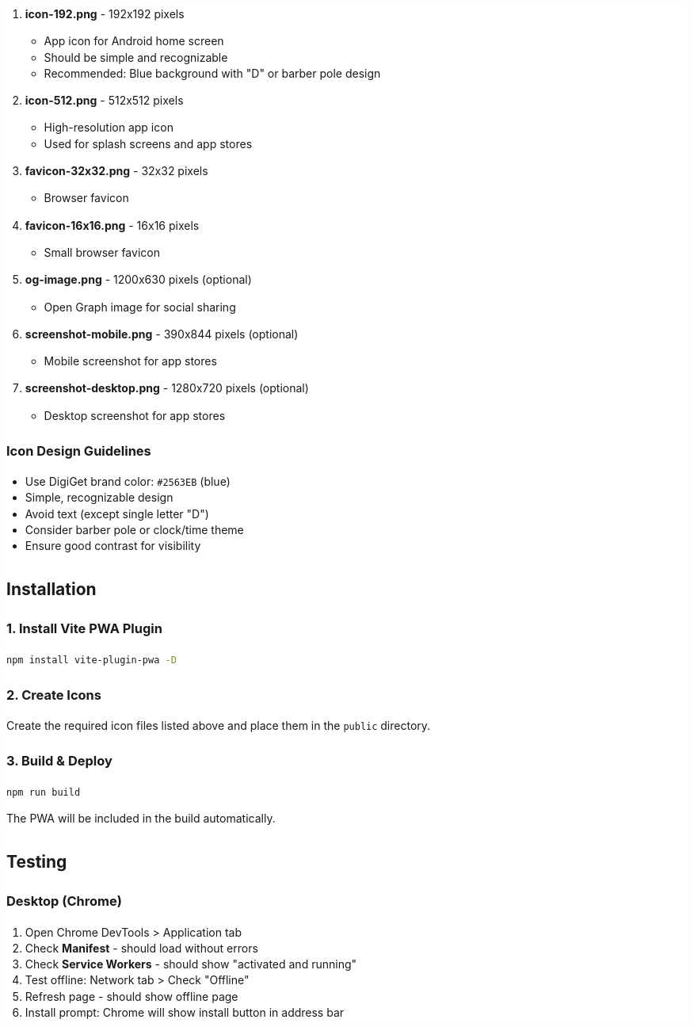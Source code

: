 1. **icon-192.png** - 192x192 pixels
   - App icon for Android home screen
   - Should be simple and recognizable
   - Recommended: Blue background with "D" or barber pole design

2. **icon-512.png** - 512x512 pixels
   - High-resolution app icon
   - Used for splash screens and app stores

3. **favicon-32x32.png** - 32x32 pixels
   - Browser favicon

4. **favicon-16x16.png** - 16x16 pixels
   - Small browser favicon

5. **og-image.png** - 1200x630 pixels (optional)
   - Open Graph image for social sharing

6. **screenshot-mobile.png** - 390x844 pixels (optional)
   - Mobile screenshot for app stores

7. **screenshot-desktop.png** - 1280x720 pixels (optional)
   - Desktop screenshot for app stores

### Icon Design Guidelines
- Use DigiGet brand color: `#2563EB` (blue)
- Simple, recognizable design
- Avoid text (except single letter "D")
- Consider barber pole or clock/time theme
- Ensure good contrast for visibility

## Installation

### 1. Install Vite PWA Plugin
```bash
npm install vite-plugin-pwa -D
```

### 2. Create Icons
Create the required icon files listed above and place them in the `public` directory.

### 3. Build & Deploy
```bash
npm run build
```

The PWA will be included in the build automatically.

## Testing

### Desktop (Chrome)
1. Open Chrome DevTools > Application tab
2. Check **Manifest** - should load without errors
3. Check **Service Workers** - should show "activated and running"
4. Test offline: Network tab > Check "Offline"
5. Refresh page - should show offline page
6. Install prompt: Chrome will show install button in address bar
